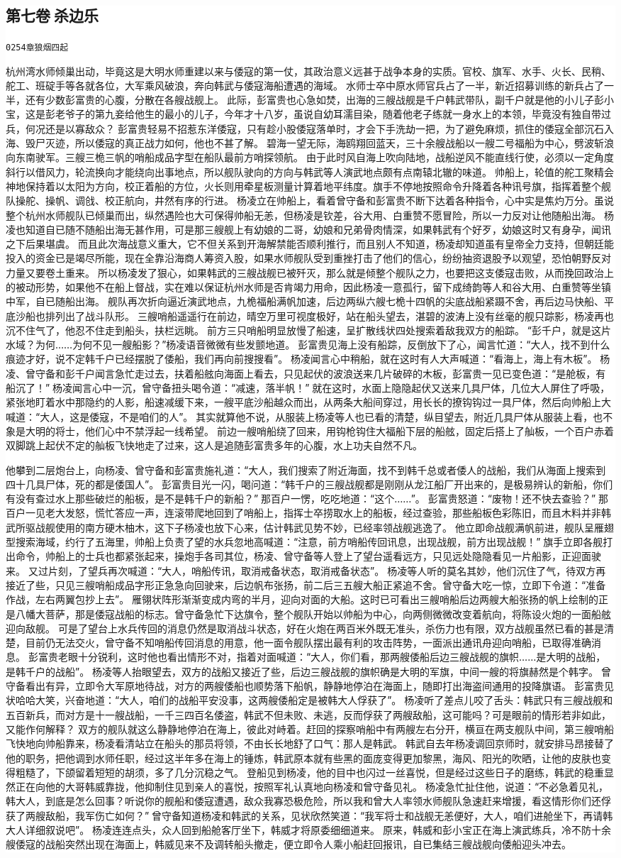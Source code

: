 ﻿
## 第七卷 杀边乐

    0254章狼烟四起

杭州湾水师倾巢出动，毕竟这是大明水师重建以来与倭寇的第一仗，其政治意义远甚于战争本身的实质。官校、旗军、水手、火长、民稍、舵工、班碇手等各就各位，大军乘风破浪，奔向韩武与倭寇海船遭遇的海域。
水师士卒中原水师官兵占了一半，新近招募训练的新兵占了一半，还有少数彭富贵的心腹，分散在各艘战舰上。
此际，彭富贵也心急如焚，出海的三艘战舰是千户韩武带队，副千户就是他的小儿子彭小宝，这是彭老爷子的第九妾给他生的最小的儿子，今年才十八岁，虽说自幼耳濡目染，随着他老子练就一身水上的本领，毕竟没有独自带过兵，何况还是以寡敌众？
彭富贵轻易不招惹东洋倭寇，只有趁小股倭寇落单时，才会下手洗劫一把，为了避免麻烦，抓住的倭寇全部沉石入海、毁尸灭迹，所以倭寇的真正战力如何，他也不甚了解。
碧海一望无际，海鸥翔回蓝天，三十余艘战船以一艘二号福船为中心，劈波斩浪向东南驶军。三艘三桅三帆的哨船成品字型在船队最前方哨探领航。
由于此时风自海上吹向陆地，战船逆风不能直线行使，必须以一定角度斜行以借风力，轮流换向才能绕向出事地点，所以舰队驶向的方向与韩武等人演武地点颇有点南辕北辙的味道。
帅船上，轮值的舵工聚精会神地保持着以太阳为方向，校正着船的方位，火长则用牵星板测量计算着地平纬度。旗手不停地按照命令升降着各种讯号旗，指挥着整个舰队操舵、操帆、调戗、校正航向，井然有序的行进。
杨凌立在帅船上，看着曾守备和彭富贵不断下达着各种指令，心中实是焦灼万分。虽说整个杭州水师舰队已倾巢而出，纵然遇险也大可保得帅船无恙，但杨凌是钦差，谷大用、白重赞不愿冒险，所以一力反对让他随船出海。
杨凌也知道自已随不随船出海无甚作用，可是那三艘舰上有幼娘的二哥，幼娘和兄弟骨肉情深，如果韩武有个好歹，幼娘这时又有身孕，闻讯之下后果堪虞。
而且此次海战意义重大，它不但关系到开海解禁能否顺利推行，而且别人不知道，杨凌却知道虽有皇帝全力支持，但朝廷能投入的资金已是竭尽所能，现在全靠沿海商人筹资入股，如果水师舰队受到重挫打击了他们的信心，纷纷抽资退股予以观望，恐怕朝野反对力量又要卷土重来。
所以杨凌发了狠心，如果韩武的三艘战舰已被歼灭，那么就是倾整个舰队之力，也要把这支倭寇击败，从而挽回政治上的被动形势，如果他不在船上督战，实在难以保证杭州水师是否肯竭力用命，因此杨凌一意孤行，留下成绮韵等人和谷大用、白重赞等坐镇中军，自已随船出海。
舰队再次折向逼近演武地点，九桅福船满帆加速，后边两纵六艘七桅十四帆的尖底战船紧蹑不舍，再后边马快船、平底沙船也排列出了战斗队形。
三艘哨船遥遥行在前边，晴空万里可视度极好，站在船头望去，湛碧的波涛上没有丝毫的舰只踪影，杨凌再也沉不住气了，他忍不住走到船头，扶栏远眺。
前方三只哨船明显放慢了船速，呈扩散线状四处搜索着敌我双方的船踪。
“彭千户，就是这片水域？为何……为何不见一艘船影？”杨凌语音微微有些发颤地道。
彭富贵见海上没有船踪，反倒放下了心，闻言忙道：“大人，找不到什么痕迹才好，说不定韩千户已经摆脱了倭船，我们再向前搜搜看”。
杨凌闻言心中稍船，就在这时有人大声喊道：“看海上，海上有木板”。
杨凌、曾守备和彭千户闻言急忙走过去，扶着船舷向海面上看去，只见起伏的波浪送来几片破碎的木板，彭富贵一见已变色道：“是舱板，有船沉了！”
杨凌闻言心中一沉，曾守备扭头喝令道：“减速，落半帆！”
就在这时，水面上隐隐起伏又送来几具尸体，几位大人屏住了呼吸，紧张地盯着水中那隐约的人影，船速减缓下来，一艘平底沙船越众而出，从两条大船间穿过，用长长的撩钩钩过一具尸体，然后向帅船上大喊道：“大人，这是倭寇，不是咱们的人”。
其实就算他不说，从服装上杨凌等人也已看的清楚，纵目望去，附近几具尸体从服装上看，也不象是大明的将士，他们心中不禁浮起一线希望。
前边一艘哨船绕了回来，用钩枪钩住大福船下层的船舷，固定后搭上了舢板，一个百户赤着双脚跳上起伏不定的舢板飞快地走了过来，这人是追随彭富贵多年的心腹，水上功夫自然不凡。

他攀到二层炮台上，向杨凌、曾守备和彭富贵施礼道：“大人，我们搜索了附近海面，找不到韩千总或者倭人的战船，我们从海面上搜索到四十几具尸体，死的都是倭国人”。
彭富贵目光一闪，喝问道：“韩千户的三艘战舰都是刚刚从龙江船厂开出来的，是极易辨认的新船，你们有没有查过水上那些破烂的船板，是不是韩千户的新船？”
那百户一愣，吃吃地道：“这个……”。
彭富贵怒道：“废物！还不快去查验？”
那百户一见老大发怒，慌忙答应一声，连滚带爬地回到了哨船上，指挥士卒捞取水上的船板，经过查验，那些船板色彩陈旧，而且木料并非韩武所驱战舰使用的南方硬木柚木，这下子杨凌也放下心来，估计韩武见势不妙，已经率领战舰逃逸了。
他立即命战舰满帆前进，舰队呈雁翅型搜索海域，约行了五海里，帅船上负责了望的水兵忽地高喊道：“注意，前方哨船传回讯息，出现战舰，前方出现战舰！”
旗手立即各舰打出命令，帅船上的士兵也都紧张起来，操炮手各司其位，杨凌、曾守备等人登上了望台遥看远方，只见远处隐隐看见一片船影，正迎面驶来。
又过片刻，了望兵再次喊道：“大人，哨船传讯，取消戒备状态，取消戒备状态”。
杨凌等人听的莫名其妙，他们沉住了气，待双方再接近了些，只见三艘哨船成品字形正急急向回驶来，后边帆布张扬，前二后三五艘大船正紧追不舍。曾守备大吃一惊，立即下令道：“准备作战，左右两翼包抄上去”。
雁翎状阵形渐渐变成内弯的半月，迎向对面的大船。这时已可看出三艘哨船后边两艘大船张扬的帆上绘制的正是八幡大菩萨，那是倭寇战船的标志。曾守备急忙下达旗令，整个舰队开始以帅船为中心，向两侧微微改变着航向，将陈设火炮的一面船舷迎向敌舰。
可是了望台上水兵传回的消息仍然是取消战斗状态，好在火炮在两百米外既无准头，杀伤力也有限，双方战舰虽然已看的甚是清楚，目前仍无法交火，曾守备不知哨船传回消息的用意，他一面令舰队摆出最有利的攻击阵势，一面派出通讯舟迎向哨船，已取得准确消息。
彭富贵老眼十分锐利，这时他也看出情形不对，指着对面喊道：“大人，你们看，那两艘倭船后边三艘战舰的旗帜……是大明的战船，是韩千户的战船”。
杨凌等人抬眼望去，双方的战船又接近了些，后边三艘战舰的旗帜确是大明的军旗，中间一艘的将旗赫然是个韩字。
曾守备看出有异，立即令大军原地待战，对方的两艘倭船也顺势落下船帆，静静地停泊在海面上，随即打出海盗间通用的投降旗语。
彭富贵见状哈哈大笑，兴奋地道：“大人，咱们的战船平安没事，这两艘倭船定是被韩大人俘获了”。
杨凌听了差点儿咬了舌头：韩武只有三艘战舰和五百新兵，而对方是十一艘战船，一千三四百名倭盗，韩武不但未败、未逃，反而俘获了两艘敌船，这可能吗？可是眼前的情形若非如此，又能作何解释？
双方的舰队就这么静静地停泊在海上，彼此对峙着。赶回的探察哨船中有两艘左右分开，横亘在两支舰队中间，第三艘哨船飞快地向帅船靠来，杨凌看清站立在船头的那员将领，不由长长地舒了口气：那人是韩武。
韩武自去年杨凌调回京师时，就安排马昂接替了他的职务，把他调到水师任职，经过这半年多在海上的锤炼，韩武原本就有些黑的面庞变得更加黎黑，海风、阳光的吹晒，让他的皮肤也变得粗糙了，下颌留着短短的胡须，多了几分沉稳之气。
登船见到杨凌，他的目中也闪过一丝喜悦，但是经过这些日子的磨练，韩武的稳重显然正在向他的大哥韩威靠拢，他抑制住见到亲人的喜悦，按照军礼认真地向杨凌和曾守备见礼。
杨凌急忙扯住他，说道：“不必急着见礼，韩大人，到底是怎么回事？听说你的舰船和倭寇遭遇，敌众我寡恐极危险，所以我和曾大人率领水师舰队急速赶来增援，看这情形你们还俘获了两艘敌船，我军伤亡如何？”
曾守备知道杨凌和韩武的关系，见状欣然笑道：“我军将士和战舰无恙便好，大人，咱们进舱坐下，再请韩大人详细叙说吧”。
杨凌连连点头，众人回到船舱客厅坐下，韩威才将原委细细道来。
原来，韩威和彭小宝正在海上演武练兵，冷不防十余艘倭寇的战船突然出现在海面上，韩威见来不及调转船头撤走，便立即令人乘小船赶回报讯，自已集结三艘战舰向倭船迎头冲去。
